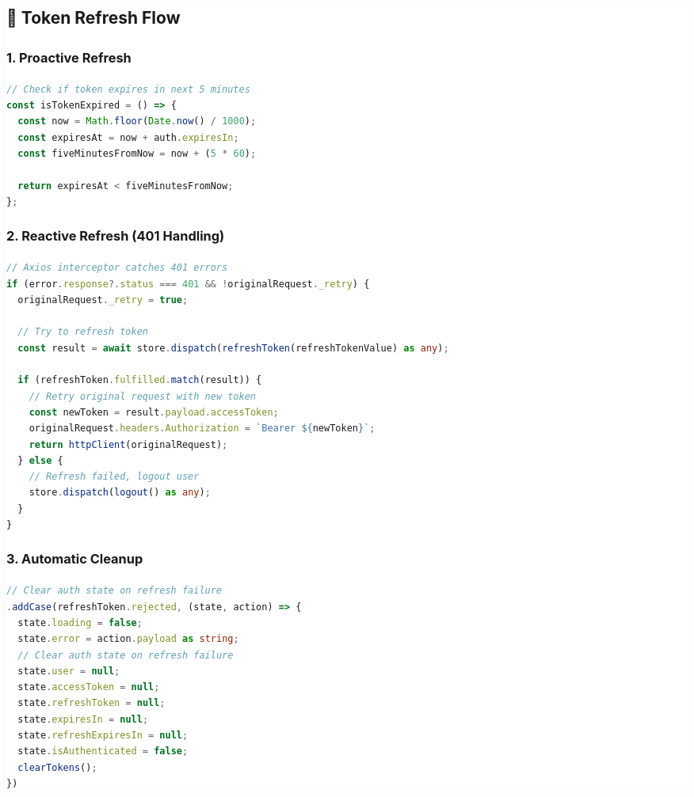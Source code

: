 ## 🔄 Token Refresh Flow

### 1. **Proactive Refresh**
```typescript
// Check if token expires in next 5 minutes
const isTokenExpired = () => {
  const now = Math.floor(Date.now() / 1000);
  const expiresAt = now + auth.expiresIn;
  const fiveMinutesFromNow = now + (5 * 60);
  
  return expiresAt < fiveMinutesFromNow;
};
```

### 2. **Reactive Refresh (401 Handling)**
```typescript
// Axios interceptor catches 401 errors
if (error.response?.status === 401 && !originalRequest._retry) {
  originalRequest._retry = true;
  
  // Try to refresh token
  const result = await store.dispatch(refreshToken(refreshTokenValue) as any);
  
  if (refreshToken.fulfilled.match(result)) {
    // Retry original request with new token
    const newToken = result.payload.accessToken;
    originalRequest.headers.Authorization = `Bearer ${newToken}`;
    return httpClient(originalRequest);
  } else {
    // Refresh failed, logout user
    store.dispatch(logout() as any);
  }
}
```

### 3. **Automatic Cleanup**
```typescript
// Clear auth state on refresh failure
.addCase(refreshToken.rejected, (state, action) => {
  state.loading = false;
  state.error = action.payload as string;
  // Clear auth state on refresh failure
  state.user = null;
  state.accessToken = null;
  state.refreshToken = null;
  state.expiresIn = null;
  state.refreshExpiresIn = null;
  state.isAuthenticated = false;
  clearTokens();
})
```
